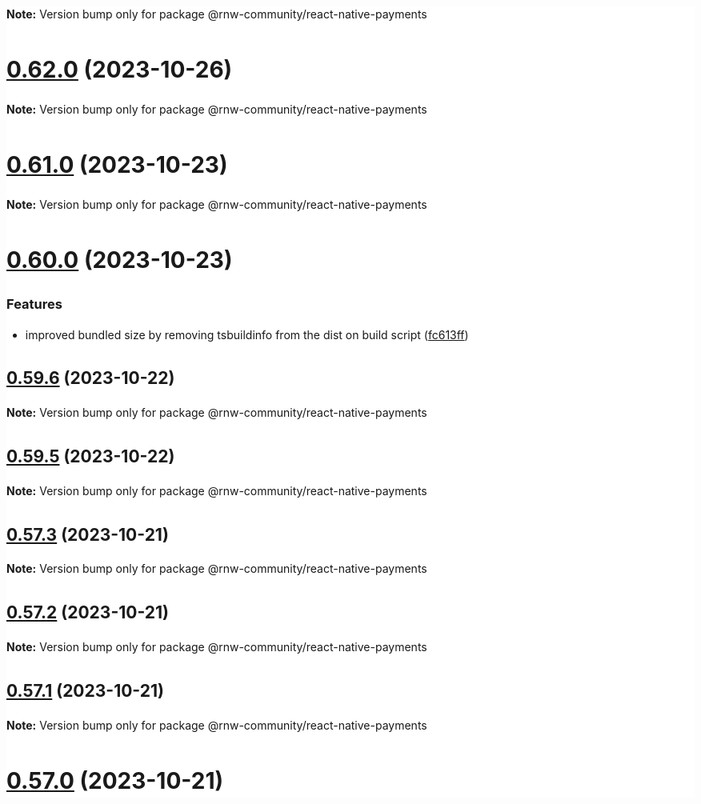 **Note:** Version bump only for package @rnw-community/react-native-payments

# [0.62.0](https://github.com/rnw-community/rnw-community/compare/v0.61.0...v0.62.0) (2023-10-26)

**Note:** Version bump only for package @rnw-community/react-native-payments

# [0.61.0](https://github.com/rnw-community/rnw-community/compare/v0.60.0...v0.61.0) (2023-10-23)

**Note:** Version bump only for package @rnw-community/react-native-payments

# [0.60.0](https://github.com/rnw-community/rnw-community/compare/v0.59.6...v0.60.0) (2023-10-23)

### Features

- improved bundled size by removing tsbuildinfo from the dist on build script ([fc613ff](https://github.com/rnw-community/rnw-community/commit/fc613ff65722a1601ae9bbacb8599163ccf0d34c))

## [0.59.6](https://github.com/rnw-community/rnw-community/compare/v0.59.5...v0.59.6) (2023-10-22)

**Note:** Version bump only for package @rnw-community/react-native-payments

## [0.59.5](https://github.com/rnw-community/rnw-community/compare/v0.59.4...v0.59.5) (2023-10-22)

**Note:** Version bump only for package @rnw-community/react-native-payments

## [0.57.3](https://github.com/rnw-community/rnw-community/compare/v0.57.2...v0.57.3) (2023-10-21)

**Note:** Version bump only for package @rnw-community/react-native-payments

## [0.57.2](https://github.com/rnw-community/rnw-community/compare/v0.57.1...v0.57.2) (2023-10-21)

**Note:** Version bump only for package @rnw-community/react-native-payments

## [0.57.1](https://github.com/rnw-community/rnw-community/compare/v0.57.0...v0.57.1) (2023-10-21)

**Note:** Version bump only for package @rnw-community/react-native-payments

# [0.57.0](https://github.com/rnw-community/rnw-community/compare/v0.56.0...v0.57.0) (2023-10-21)
